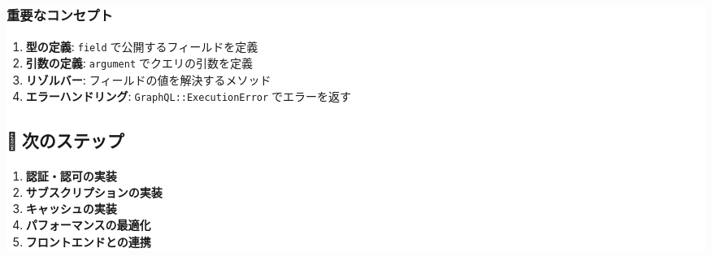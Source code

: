 ### 重要なコンセプト

1. **型の定義**: `field` で公開するフィールドを定義
2. **引数の定義**: `argument` でクエリの引数を定義
3. **リゾルバー**: フィールドの値を解決するメソッド
4. **エラーハンドリング**: `GraphQL::ExecutionError` でエラーを返す

## 🌟 次のステップ

1. **認証・認可の実装**
2. **サブスクリプションの実装**
3. **キャッシュの実装**
4. **パフォーマンスの最適化**
5. **フロントエンドとの連携**
